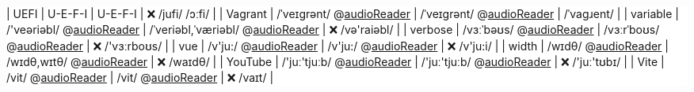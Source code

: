 | UEFI          | U-E-F-I                                                                                                                | U-E-F-I                                                                                                      | ❌ /jufi/ /ɔːfi/         |
| Vagrant       | /ˈveɪɡrənt/ @[audioReader](https://dict.youdao.com/dictvoice?audio=Vagrant&type=1)                                     | /ˈveɪɡrənt/ @[audioReader](https://dict.youdao.com/dictvoice?audio=Vagrant&type=2)                           | /ˈvagɹent/              |
| variable      | /'veəriəbl/ @[audioReader](https://dict.youdao.com/dictvoice?audio=variable&type=1)                                    | /ˈveriəbl,ˈværiəbl/ @[audioReader](https://dict.youdao.com/dictvoice?audio=variable&type=2)                  | ❌ /və'raiəbl/           |
| verbose       | /vɜːˈbəʊs/ @[audioReader](https://dict.youdao.com/dictvoice?audio=verbose&type=1)                                      | /vɜːrˈboʊs/ @[audioReader](https://dict.youdao.com/dictvoice?audio=verbose&type=2)                           | ❌ /'vɜːrboʊs/           |
| vue           | /v'ju:/ @[audioReader](https://dict.youdao.com/dictvoice?audio=vue&type=1)                                             | /v'ju:/ @[audioReader](https://dict.youdao.com/dictvoice?audio=vue&type=2)                                   | ❌ /v'ju:i/              |
| width         | /wɪdθ/ @[audioReader](https://dict.youdao.com/dictvoice?audio=width&type=1)                                            | /wɪdθ,wɪtθ/ @[audioReader](https://dict.youdao.com/dictvoice?audio=width&type=2)                             | ❌ /waɪdθ/               |
| YouTube       | /'juː'tjuːb/ @[audioReader](https://dict.youdao.com/dictvoice?audio=youtube&type=1)                                    | /'juː'tjuːb/ @[audioReader](https://dict.youdao.com/dictvoice?audio=youtube&type=2)                          | ❌ /'juː'tʊbɪ/           |
| Vite          | /vit/ @[audioReader](https://dict.youdao.com/dictvoice?audio=vite&type=1)                                              | /vit/ @[audioReader](https://dict.youdao.com/dictvoice?audio=vite&type=2)                                    | ❌ /vaɪt/                |